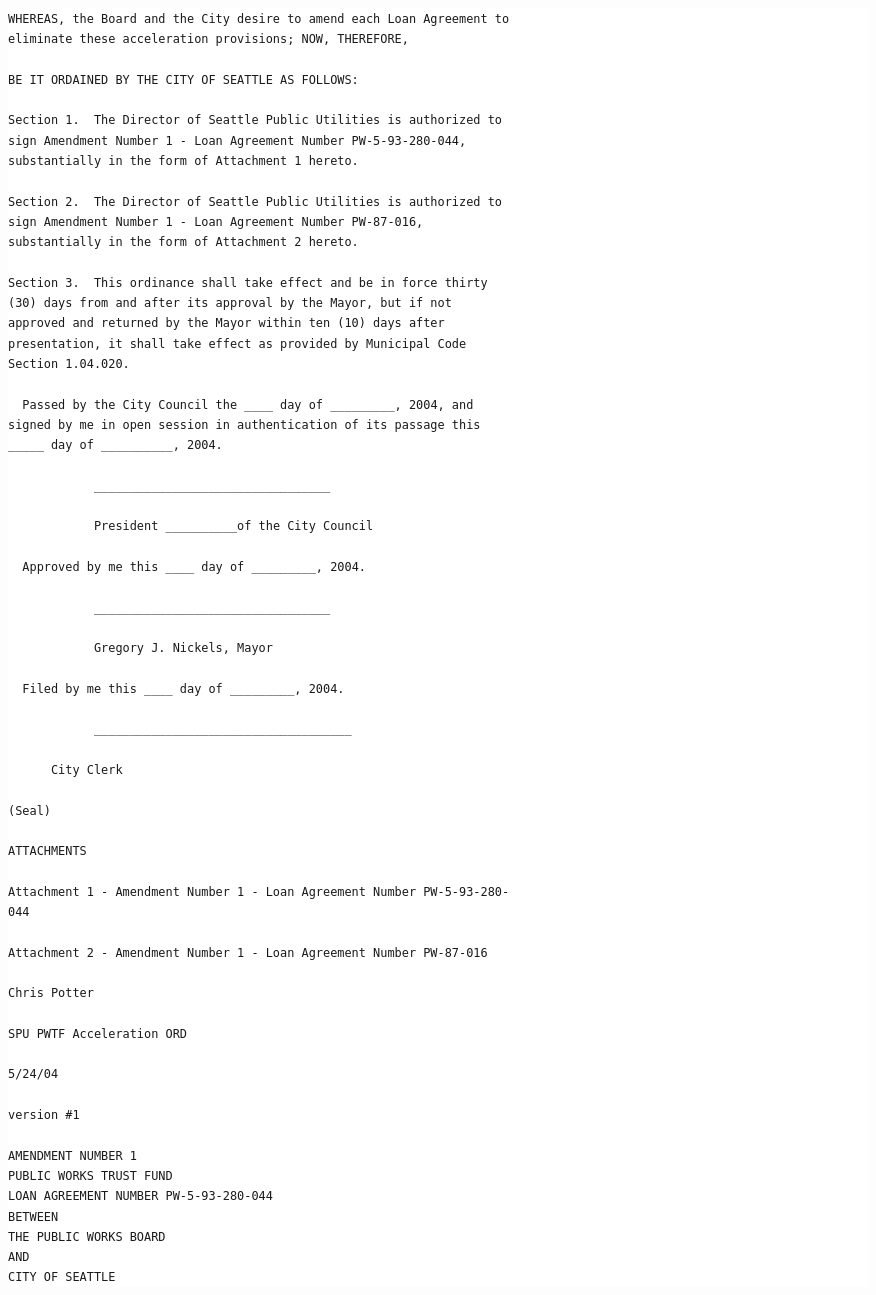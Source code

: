     WHEREAS, the Board and the City desire to amend each Loan Agreement to  
    eliminate these acceleration provisions; NOW, THEREFORE,  
  
    BE IT ORDAINED BY THE CITY OF SEATTLE AS FOLLOWS:  
  
    Section 1.  The Director of Seattle Public Utilities is authorized to  
    sign Amendment Number 1 - Loan Agreement Number PW-5-93-280-044,  
    substantially in the form of Attachment 1 hereto.  
  
    Section 2.  The Director of Seattle Public Utilities is authorized to  
    sign Amendment Number 1 - Loan Agreement Number PW-87-016,  
    substantially in the form of Attachment 2 hereto.  
  
    Section 3.  This ordinance shall take effect and be in force thirty  
    (30) days from and after its approval by the Mayor, but if not  
    approved and returned by the Mayor within ten (10) days after  
    presentation, it shall take effect as provided by Municipal Code  
    Section 1.04.020.  
  
      Passed by the City Council the ____ day of _________, 2004, and  
    signed by me in open session in authentication of its passage this  
    _____ day of __________, 2004.  
  
                _________________________________  
  
                President __________of the City Council  
  
      Approved by me this ____ day of _________, 2004.  
  
                _________________________________  
  
                Gregory J. Nickels, Mayor  
  
      Filed by me this ____ day of _________, 2004.  
  
                ____________________________________  
  
          City Clerk  
  
    (Seal)  
  
    ATTACHMENTS  
  
    Attachment 1 - Amendment Number 1 - Loan Agreement Number PW-5-93-280-  
    044  
  
    Attachment 2 - Amendment Number 1 - Loan Agreement Number PW-87-016  
  
    Chris Potter  
  
    SPU PWTF Acceleration ORD  
  
    5/24/04  
  
    version #1  
  
    AMENDMENT NUMBER 1  
    PUBLIC WORKS TRUST FUND  
    LOAN AGREEMENT NUMBER PW-5-93-280-044  
    BETWEEN  
    THE PUBLIC WORKS BOARD  
    AND  
    CITY OF SEATTLE  
  